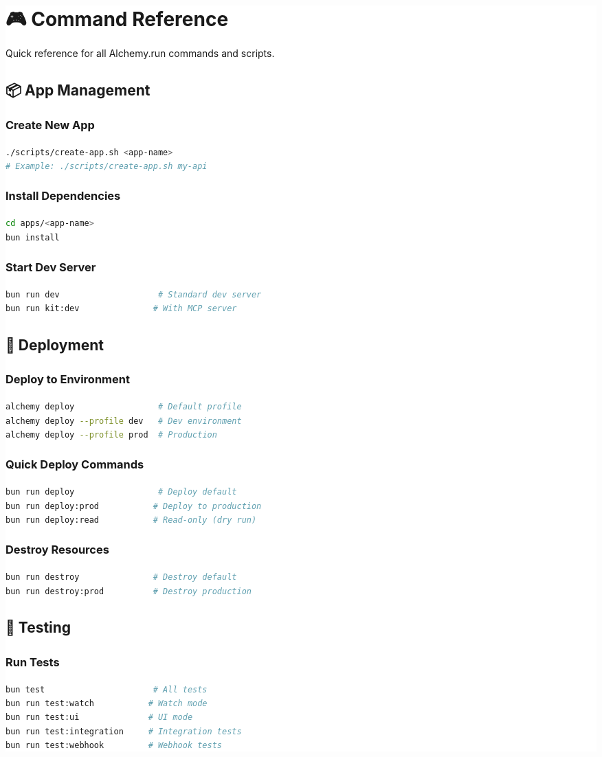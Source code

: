# 🎮 Command Reference

Quick reference for all Alchemy.run commands and scripts.

## 📦 App Management

### Create New App
```bash
./scripts/create-app.sh <app-name>
# Example: ./scripts/create-app.sh my-api
```

### Install Dependencies
```bash
cd apps/<app-name>
bun install
```

### Start Dev Server
```bash
bun run dev                    # Standard dev server
bun run kit:dev               # With MCP server
```

## 🚀 Deployment

### Deploy to Environment
```bash
alchemy deploy                 # Default profile
alchemy deploy --profile dev   # Dev environment
alchemy deploy --profile prod  # Production
```

### Quick Deploy Commands
```bash
bun run deploy                 # Deploy default
bun run deploy:prod           # Deploy to production
bun run deploy:read           # Read-only (dry run)
```

### Destroy Resources
```bash
bun run destroy               # Destroy default
bun run destroy:prod          # Destroy production
```

## 🧪 Testing

### Run Tests
```bash
bun test                      # All tests
bun run test:watch           # Watch mode
bun run test:ui              # UI mode
bun run test:integration     # Integration tests
bun run test:webhook         # Webhook tests
```
